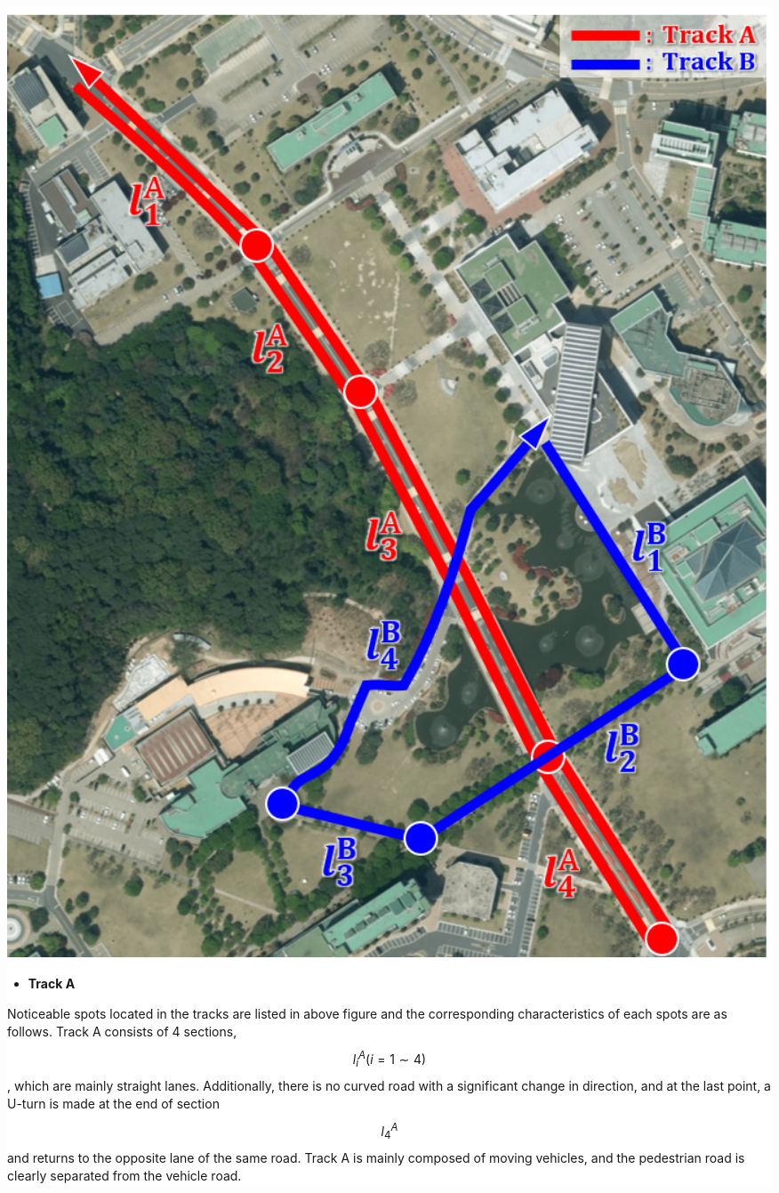 <img src="/assets/images/Track_a__.png" width="100%" height="100%" title="CAD design of a ROS-based small unmanned platform" alt="1"/> 


* __Track A__ 

Noticeable spots located in the tracks are listed in above figure and the corresponding characteristics of each spots are as follows. Track A consists of 4 sections, $$ l_i^A (i=1 \sim 4)$$, which are mainly straight lanes. Additionally, there is no curved road with a significant change in direction, and at the last point, a U-turn is made at the end of section $$l_4^A$$ and returns to the opposite lane of the same road. Track A is mainly composed of moving vehicles, and the pedestrian road is clearly separated from the vehicle road.
